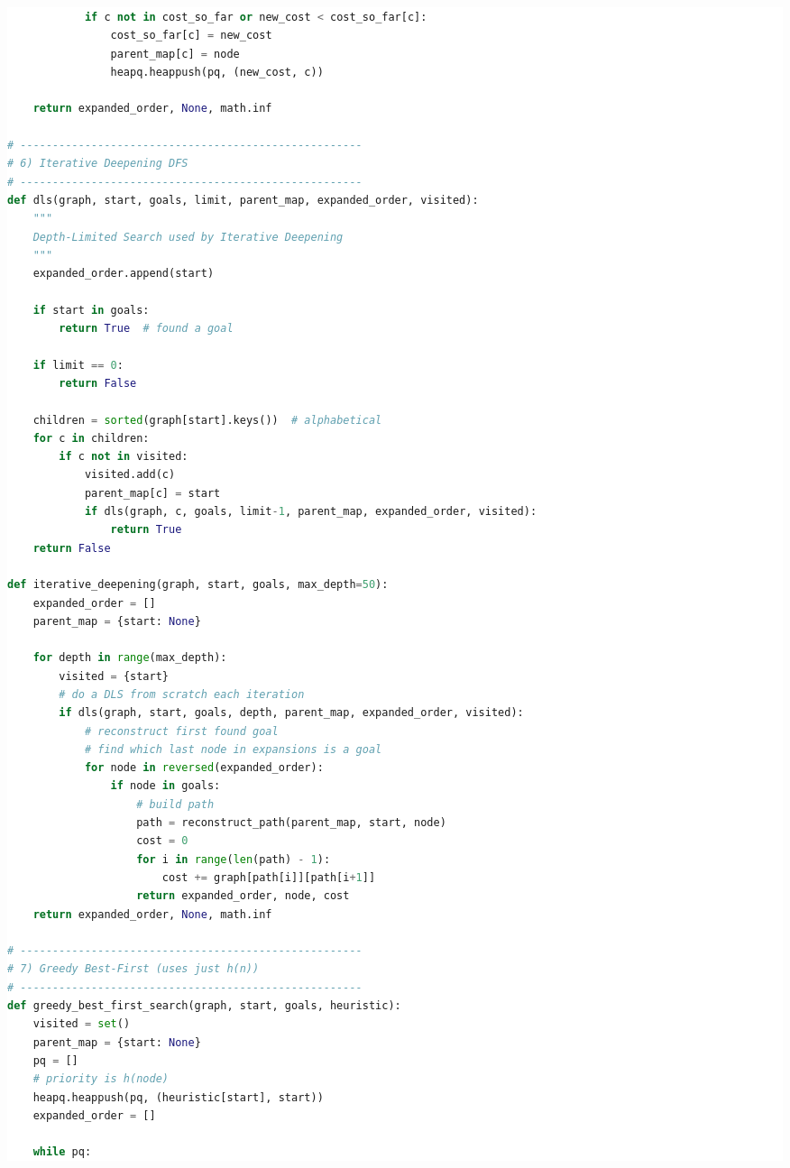 ```python
            if c not in cost_so_far or new_cost < cost_so_far[c]:
                cost_so_far[c] = new_cost
                parent_map[c] = node
                heapq.heappush(pq, (new_cost, c))

    return expanded_order, None, math.inf

# -----------------------------------------------------
# 6) Iterative Deepening DFS
# -----------------------------------------------------
def dls(graph, start, goals, limit, parent_map, expanded_order, visited):
    """
    Depth-Limited Search used by Iterative Deepening
    """
    expanded_order.append(start)

    if start in goals:
        return True  # found a goal

    if limit == 0:
        return False

    children = sorted(graph[start].keys())  # alphabetical
    for c in children:
        if c not in visited:
            visited.add(c)
            parent_map[c] = start
            if dls(graph, c, goals, limit-1, parent_map, expanded_order, visited):
                return True
    return False

def iterative_deepening(graph, start, goals, max_depth=50):
    expanded_order = []
    parent_map = {start: None}

    for depth in range(max_depth):
        visited = {start}
        # do a DLS from scratch each iteration
        if dls(graph, start, goals, depth, parent_map, expanded_order, visited):
            # reconstruct first found goal
            # find which last node in expansions is a goal
            for node in reversed(expanded_order):
                if node in goals:
                    # build path
                    path = reconstruct_path(parent_map, start, node)
                    cost = 0
                    for i in range(len(path) - 1):
                        cost += graph[path[i]][path[i+1]]
                    return expanded_order, node, cost
    return expanded_order, None, math.inf

# -----------------------------------------------------
# 7) Greedy Best-First (uses just h(n))
# -----------------------------------------------------
def greedy_best_first_search(graph, start, goals, heuristic):
    visited = set()
    parent_map = {start: None}
    pq = []
    # priority is h(node)
    heapq.heappush(pq, (heuristic[start], start))
    expanded_order = []

    while pq:
```